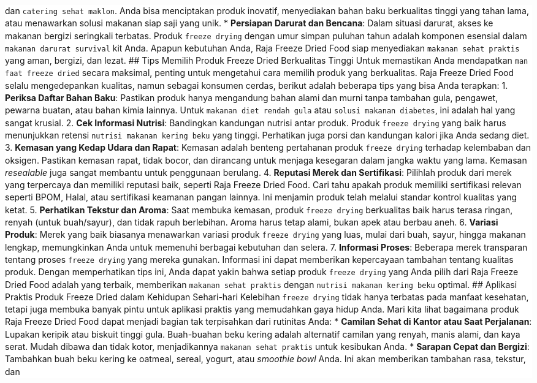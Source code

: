 dan `catering sehat maklon`. Anda bisa menciptakan produk inovatif, menyediakan bahan baku berkualitas tinggi yang tahan lama, atau menawarkan solusi makanan siap saji yang unik. * **Persiapan Darurat dan Bencana**: Dalam situasi darurat, akses ke makanan bergizi seringkali terbatas. Produk `freeze drying` dengan umur simpan puluhan tahun adalah komponen esensial dalam `makanan darurat survival` kit Anda. Apapun kebutuhan Anda, Raja Freeze Dried Food siap menyediakan `makanan sehat praktis` yang aman, bergizi, dan lezat. ## Tips Memilih Produk Freeze Dried Berkualitas Tinggi Untuk memastikan Anda mendapatkan `manfaat freeze dried` secara maksimal, penting untuk mengetahui cara memilih produk yang berkualitas. Raja Freeze Dried Food selalu mengedepankan kualitas, namun sebagai konsumen cerdas, berikut adalah beberapa tips yang bisa Anda terapkan: 1. **Periksa Daftar Bahan Baku**: Pastikan produk hanya mengandung bahan alami dan murni tanpa tambahan gula, pengawet, pewarna buatan, atau bahan kimia lainnya. Untuk `makanan diet rendah gula` atau `solusi makanan diabetes`, ini adalah hal yang sangat krusial. 2. **Cek Informasi Nutrisi**: Bandingkan kandungan nutrisi antar produk. Produk `freeze drying` yang baik harus menunjukkan retensi `nutrisi makanan kering beku` yang tinggi. Perhatikan juga porsi dan kandungan kalori jika Anda sedang diet. 3. **Kemasan yang Kedap Udara dan Rapat**: Kemasan adalah benteng pertahanan produk `freeze drying` terhadap kelembaban dan oksigen. Pastikan kemasan rapat, tidak bocor, dan dirancang untuk menjaga kesegaran dalam jangka waktu yang lama. Kemasan *resealable* juga sangat membantu untuk penggunaan berulang. 4. **Reputasi Merek dan Sertifikasi**: Pilihlah produk dari merek yang terpercaya dan memiliki reputasi baik, seperti Raja Freeze Dried Food. Cari tahu apakah produk memiliki sertifikasi relevan seperti BPOM, Halal, atau sertifikasi keamanan pangan lainnya. Ini menjamin produk telah melalui standar kontrol kualitas yang ketat. 5. **Perhatikan Tekstur dan Aroma**: Saat membuka kemasan, produk `freeze drying` berkualitas baik harus terasa ringan, renyah (untuk buah/sayur), dan tidak rapuh berlebihan. Aroma harus tetap alami, bukan apek atau berbau aneh. 6. **Variasi Produk**: Merek yang baik biasanya menawarkan variasi produk `freeze drying` yang luas, mulai dari buah, sayur, hingga makanan lengkap, memungkinkan Anda untuk memenuhi berbagai kebutuhan dan selera. 7. **Informasi Proses**: Beberapa merek transparan tentang proses `freeze drying` yang mereka gunakan. Informasi ini dapat memberikan kepercayaan tambahan tentang kualitas produk. Dengan memperhatikan tips ini, Anda dapat yakin bahwa setiap produk `freeze drying` yang Anda pilih dari Raja Freeze Dried Food adalah yang terbaik, memberikan `makanan sehat praktis` dengan `nutrisi makanan kering beku` optimal. ## Aplikasi Praktis Produk Freeze Dried dalam Kehidupan Sehari-hari Kelebihan `freeze drying` tidak hanya terbatas pada manfaat kesehatan, tetapi juga membuka banyak pintu untuk aplikasi praktis yang memudahkan gaya hidup Anda. Mari kita lihat bagaimana produk Raja Freeze Dried Food dapat menjadi bagian tak terpisahkan dari rutinitas Anda: * **Camilan Sehat di Kantor atau Saat Perjalanan**: Lupakan keripik atau biskuit tinggi gula. Buah-buahan beku kering adalah alternatif camilan yang renyah, manis alami, dan kaya serat. Mudah dibawa dan tidak kotor, menjadikannya `makanan sehat praktis` untuk kesibukan Anda. * **Sarapan Cepat dan Bergizi**: Tambahkan buah beku kering ke oatmeal, sereal, yogurt, atau *smoothie bowl* Anda. Ini akan memberikan tambahan rasa, tekstur, dan